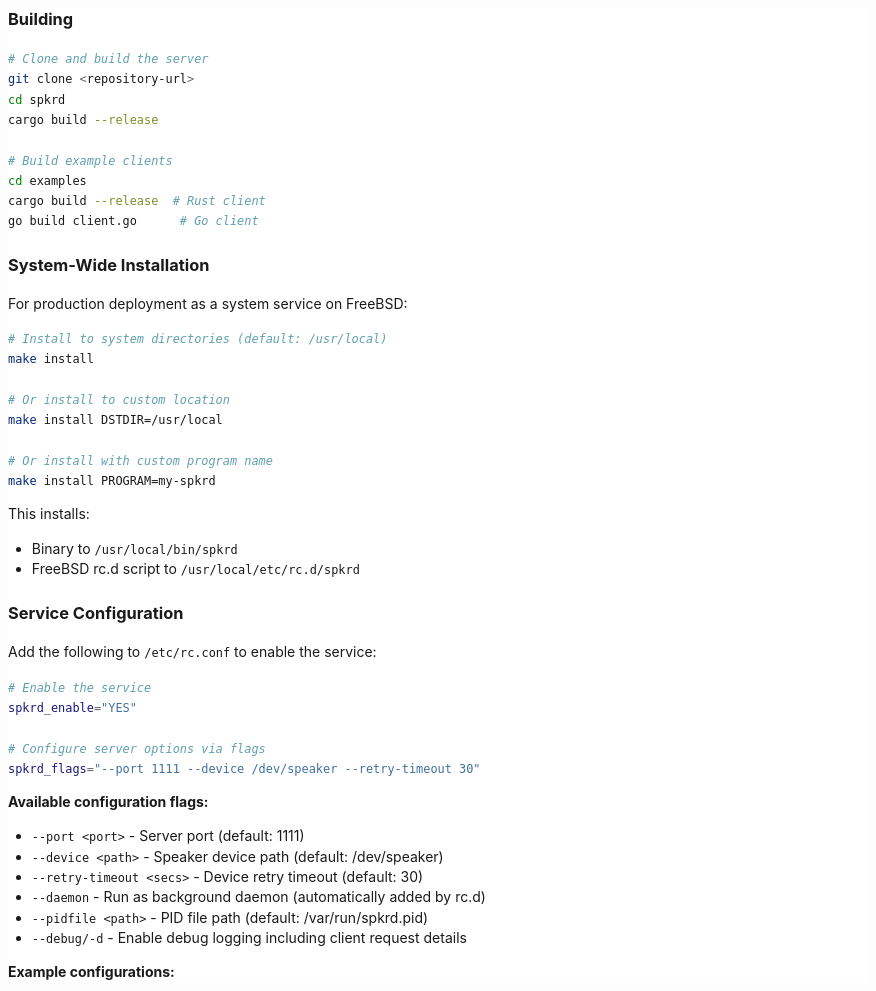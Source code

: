 ### Building

```bash
# Clone and build the server
git clone <repository-url>
cd spkrd
cargo build --release

# Build example clients
cd examples
cargo build --release  # Rust client
go build client.go      # Go client
```

### System-Wide Installation

For production deployment as a system service on FreeBSD:

```bash
# Install to system directories (default: /usr/local)
make install

# Or install to custom location
make install DSTDIR=/usr/local

# Or install with custom program name
make install PROGRAM=my-spkrd
```

This installs:
- Binary to `/usr/local/bin/spkrd`
- FreeBSD rc.d script to `/usr/local/etc/rc.d/spkrd`

### Service Configuration

Add the following to `/etc/rc.conf` to enable the service:

```bash
# Enable the service
spkrd_enable="YES"

# Configure server options via flags
spkrd_flags="--port 1111 --device /dev/speaker --retry-timeout 30"
```

**Available configuration flags:**
- `--port <port>` - Server port (default: 1111)
- `--device <path>` - Speaker device path (default: /dev/speaker)  
- `--retry-timeout <secs>` - Device retry timeout (default: 30)
- `--daemon` - Run as background daemon (automatically added by rc.d)
- `--pidfile <path>` - PID file path (default: /var/run/spkrd.pid)
- `--debug/-d` - Enable debug logging including client request details

**Example configurations:**

